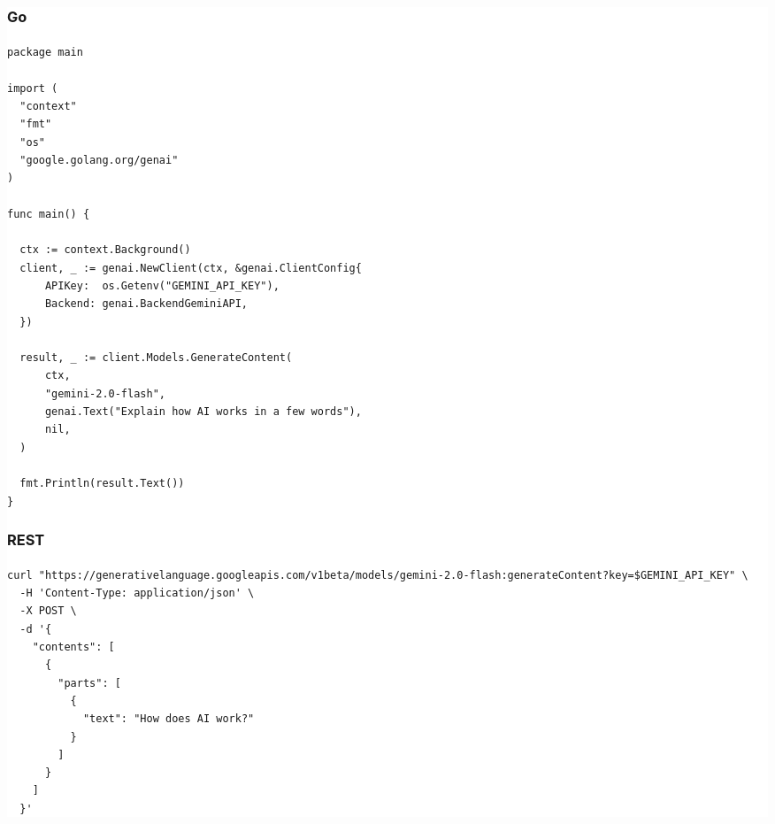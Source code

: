 ```

```

### Go

```
package main

import (
  "context"
  "fmt"
  "os"
  "google.golang.org/genai"
)

func main() {

  ctx := context.Background()
  client, _ := genai.NewClient(ctx, &genai.ClientConfig{
      APIKey:  os.Getenv("GEMINI_API_KEY"),
      Backend: genai.BackendGeminiAPI,
  })

  result, _ := client.Models.GenerateContent(
      ctx,
      "gemini-2.0-flash",
      genai.Text("Explain how AI works in a few words"),
      nil,
  )

  fmt.Println(result.Text())
}

```

### REST

```
curl "https://generativelanguage.googleapis.com/v1beta/models/gemini-2.0-flash:generateContent?key=$GEMINI_API_KEY" \
  -H 'Content-Type: application/json' \
  -X POST \
  -d '{
    "contents": [
      {
        "parts": [
          {
            "text": "How does AI work?"
          }
        ]
      }
    ]
  }'

```
